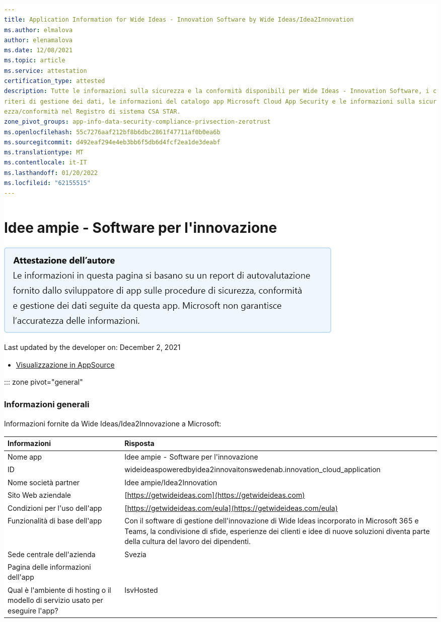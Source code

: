```yaml
---
title: Application Information for Wide Ideas - Innovation Software by Wide Ideas/Idea2Innovation
ms.author: elmalova
author: elenamalova
ms.date: 12/08/2021
ms.topic: article
ms.service: attestation
certification_type: attested
description: Tutte le informazioni sulla sicurezza e la conformità disponibili per Wide Ideas - Innovation Software, i criteri di gestione dei dati, le informazioni del catalogo app Microsoft Cloud App Security e le informazioni sulla sicurezza/conformità nel Registro di sistema CSA STAR.
zone_pivot_groups: app-info-data-security-compliance-privsection-zerotrust
ms.openlocfilehash: 55c7276aaf212bf8b6dbc2861f47711af0b0ea6b
ms.sourcegitcommit: d492eaf294e4eb3bb6f5db6d4fcf2ea1de3deabf
ms.translationtype: MT
ms.contentlocale: it-IT
ms.lasthandoff: 01/20/2022
ms.locfileid: "62155515"
---
```

# <a name="wide-ideas---innovation-software"></a>Idee ampie - Software per l'innovazione

<p></p>
<img alt="Publisher Attestation: The information on this page is based on a self-assessment report provided by the app developer on the security, compliance, and data handling practices followed by this app. Microsoft makes no guarantees regarding the accuracy of the information." src="../media/attested.png" width="650" />
<p>Last updated by the developer on: December 2, 2021</p>

* <a href="https://appsource.microsoft.com/product/web-apps/wideideaspoweredbyidea2innovaitonswedenab.innovation_cloud_application" target="_blank">Visualizzazione in AppSource</a>

::: zone pivot="general"

### <a name="general-information"></a>Informazioni generali

Informazioni fornite da Wide Ideas/Idea2Innovazione a Microsoft:

| **Informazioni** | **Risposta** |
|:----------------|:-------------|
| Nome app | Idee ampie - Software per l'innovazione |
| ID | wideideaspoweredbyidea2innovaitonswedenab.innovation_cloud_application |
| Nome società partner | Idee ampie/Idea2Innovation |
| Sito Web aziendale | [https://getwideideas.com](https://getwideideas.com) |
| Condizioni per l'uso dell'app | [https://getwideideas.com/eula](https://getwideideas.com/eula) |
| Funzionalità di base dell'app | Con il software di gestione dell'innovazione di Wide Ideas incorporato in Microsoft 365 e Teams, la condivisione di sfide, esperienze dei clienti e idee di nuove soluzioni diventa parte della cultura del lavoro dei dipendenti. |
| Sede centrale dell'azienda | Svezia |
| Pagina delle informazioni dell'app | |
| Qual è l'ambiente di hosting o il modello di servizio usato per eseguire l'app? | IsvHosted |